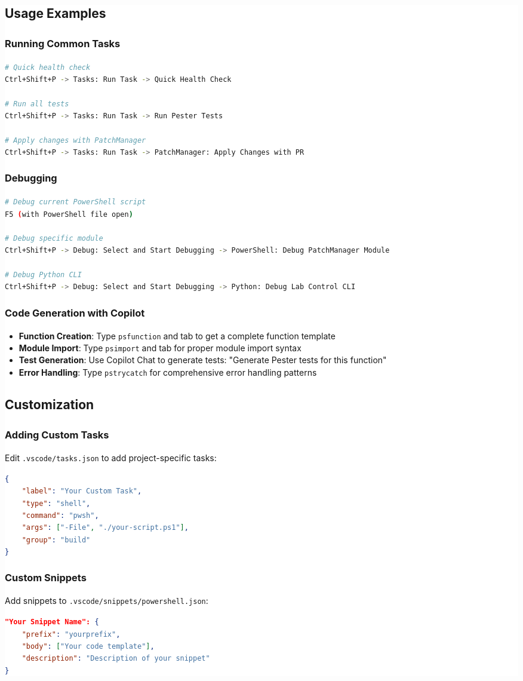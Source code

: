 ## Usage Examples

### Running Common Tasks
```bash
# Quick health check
Ctrl+Shift+P -> Tasks: Run Task -> Quick Health Check

# Run all tests
Ctrl+Shift+P -> Tasks: Run Task -> Run Pester Tests

# Apply changes with PatchManager
Ctrl+Shift+P -> Tasks: Run Task -> PatchManager: Apply Changes with PR
```

### Debugging
```bash
# Debug current PowerShell script
F5 (with PowerShell file open)

# Debug specific module
Ctrl+Shift+P -> Debug: Select and Start Debugging -> PowerShell: Debug PatchManager Module

# Debug Python CLI
Ctrl+Shift+P -> Debug: Select and Start Debugging -> Python: Debug Lab Control CLI
```

### Code Generation with Copilot
- **Function Creation**: Type `psfunction` and tab to get a complete function template
- **Module Import**: Type `psimport` and tab for proper module import syntax
- **Test Generation**: Use Copilot Chat to generate tests: "Generate Pester tests for this function"
- **Error Handling**: Type `pstrycatch` for comprehensive error handling patterns

## Customization

### Adding Custom Tasks
Edit `.vscode/tasks.json` to add project-specific tasks:
```json
{
    "label": "Your Custom Task",
    "type": "shell",
    "command": "pwsh",
    "args": ["-File", "./your-script.ps1"],
    "group": "build"
}
```

### Custom Snippets
Add snippets to `.vscode/snippets/powershell.json`:
```json
"Your Snippet Name": {
    "prefix": "yourprefix",
    "body": ["Your code template"],
    "description": "Description of your snippet"
}
```
